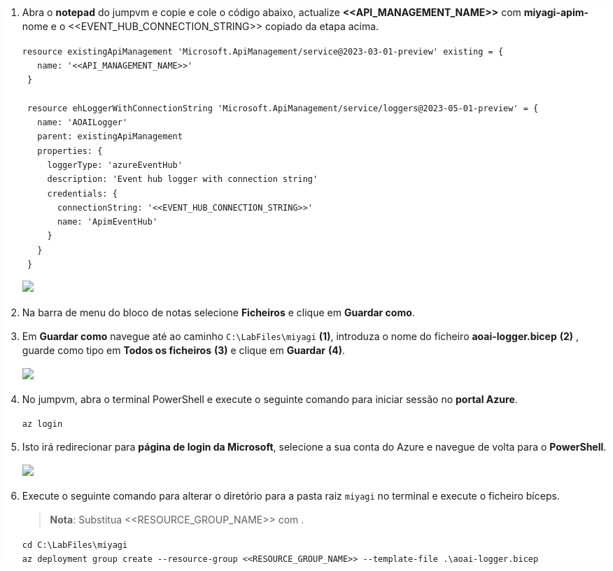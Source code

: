 1. Abra o **notepad** do jumpvm e copie e cole o código abaixo, actualize **&lt;&lt;API_MANAGEMENT_NAME&gt;&gt;** com **miyagi-apim-<inject key="DeploymentID" enableCopy= "false "/>** nome e o &lt;&lt;EVENT_HUB_CONNECTION_STRING&gt;&gt; copiado da etapa acima.

   ```
   resource existingApiManagement 'Microsoft.ApiManagement/service@2023-03-01-preview' existing = {
      name: '<<API_MANAGEMENT_NAME>>'
    }
    
    resource ehLoggerWithConnectionString 'Microsoft.ApiManagement/service/loggers@2023-05-01-preview' = {
      name: 'AOAILogger'
      parent: existingApiManagement
      properties: {
        loggerType: 'azureEventHub'
        description: 'Event hub logger with connection string'
        credentials: {
          connectionString: '<<EVENT_HUB_CONNECTION_STRING>>'
          name: 'ApimEventHub'
        }
      }
    }
   ```

   ![](../Media/miyagi-image121.png)

1. Na barra de menu do bloco de notas selecione **Ficheiros** e clique em **Guardar como**.

1. Em **Guardar como** navegue até ao caminho `C:\LabFiles\miyagi` **(1)**, introduza o nome do ficheiro **aoai-logger.bicep** **(2)** , guarde como tipo em **Todos os ficheiros** **(3)** e clique em **Guardar** **(4)**.

   ![](../Media/bicepfile2.png)

1. No jumpvm, abra o terminal PowerShell e execute o seguinte comando para iniciar sessão no **portal Azure**.

    ```
    az login
    ```

1. Isto irá redirecionar para **página de login da Microsoft**, selecione a sua conta do Azure **<inject key="AzureAdUserEmail"></inject>** e navegue de volta para o **PowerShell**.

   ![](../Media/azure-account-select.png)

1. Execute o seguinte comando para alterar o diretório para a pasta raiz `miyagi` no terminal e execute o ficheiro bíceps.

    > **Nota**: Substitua &lt;&lt;RESOURCE_GROUP_NAME&gt;&gt; com **<inject key="rgname" enableCopy="true"/>**.

    ```
    cd C:\LabFiles\miyagi
    az deployment group create --resource-group <<RESOURCE_GROUP_NAME>> --template-file .\aoai-logger.bicep
    ```
